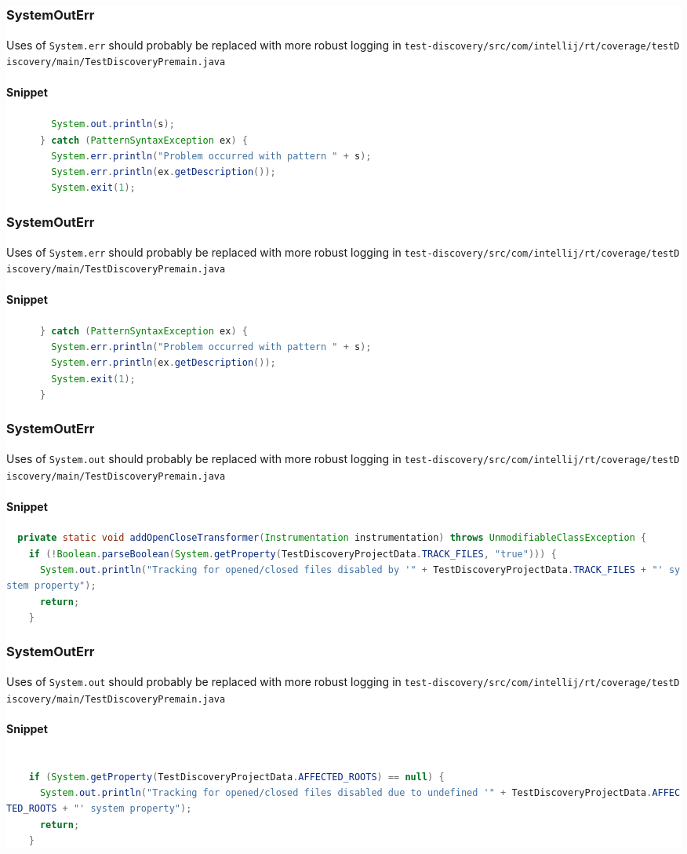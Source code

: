 ### SystemOutErr
Uses of `System.err` should probably be replaced with more robust logging
in `test-discovery/src/com/intellij/rt/coverage/testDiscovery/main/TestDiscoveryPremain.java`
#### Snippet
```java
        System.out.println(s);
      } catch (PatternSyntaxException ex) {
        System.err.println("Problem occurred with pattern " + s);
        System.err.println(ex.getDescription());
        System.exit(1);
```

### SystemOutErr
Uses of `System.err` should probably be replaced with more robust logging
in `test-discovery/src/com/intellij/rt/coverage/testDiscovery/main/TestDiscoveryPremain.java`
#### Snippet
```java
      } catch (PatternSyntaxException ex) {
        System.err.println("Problem occurred with pattern " + s);
        System.err.println(ex.getDescription());
        System.exit(1);
      }
```

### SystemOutErr
Uses of `System.out` should probably be replaced with more robust logging
in `test-discovery/src/com/intellij/rt/coverage/testDiscovery/main/TestDiscoveryPremain.java`
#### Snippet
```java
  private static void addOpenCloseTransformer(Instrumentation instrumentation) throws UnmodifiableClassException {
    if (!Boolean.parseBoolean(System.getProperty(TestDiscoveryProjectData.TRACK_FILES, "true"))) {
      System.out.println("Tracking for opened/closed files disabled by '" + TestDiscoveryProjectData.TRACK_FILES + "' system property");
      return;
    }
```

### SystemOutErr
Uses of `System.out` should probably be replaced with more robust logging
in `test-discovery/src/com/intellij/rt/coverage/testDiscovery/main/TestDiscoveryPremain.java`
#### Snippet
```java

    if (System.getProperty(TestDiscoveryProjectData.AFFECTED_ROOTS) == null) {
      System.out.println("Tracking for opened/closed files disabled due to undefined '" + TestDiscoveryProjectData.AFFECTED_ROOTS + "' system property");
      return;
    }
```
